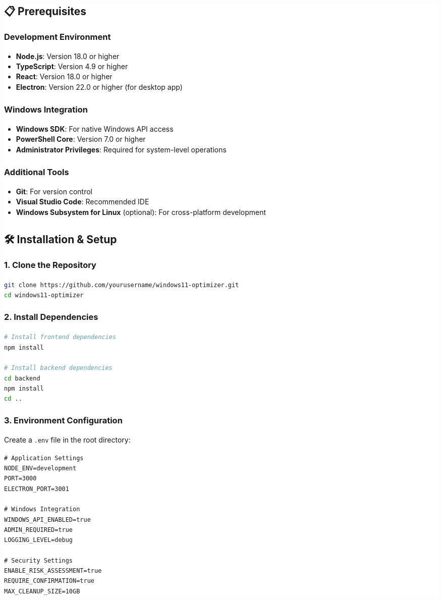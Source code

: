 ## 📋 Prerequisites

### Development Environment
- **Node.js**: Version 18.0 or higher
- **TypeScript**: Version 4.9 or higher
- **React**: Version 18.0 or higher
- **Electron**: Version 22.0 or higher (for desktop app)

### Windows Integration
- **Windows SDK**: For native Windows API access
- **PowerShell Core**: Version 7.0 or higher
- **Administrator Privileges**: Required for system-level operations

### Additional Tools
- **Git**: For version control
- **Visual Studio Code**: Recommended IDE
- **Windows Subsystem for Linux** (optional): For cross-platform development

## 🛠️ Installation & Setup

### 1. Clone the Repository
```bash
git clone https://github.com/yourusername/windows11-optimizer.git
cd windows11-optimizer
```

### 2. Install Dependencies
```bash
# Install frontend dependencies
npm install

# Install backend dependencies
cd backend
npm install
cd ..
```

### 3. Environment Configuration
Create a `.env` file in the root directory:
```env
# Application Settings
NODE_ENV=development
PORT=3000
ELECTRON_PORT=3001

# Windows Integration
WINDOWS_API_ENABLED=true
ADMIN_REQUIRED=true
LOGGING_LEVEL=debug

# Security Settings
ENABLE_RISK_ASSESSMENT=true
REQUIRE_CONFIRMATION=true
MAX_CLEANUP_SIZE=10GB
```
